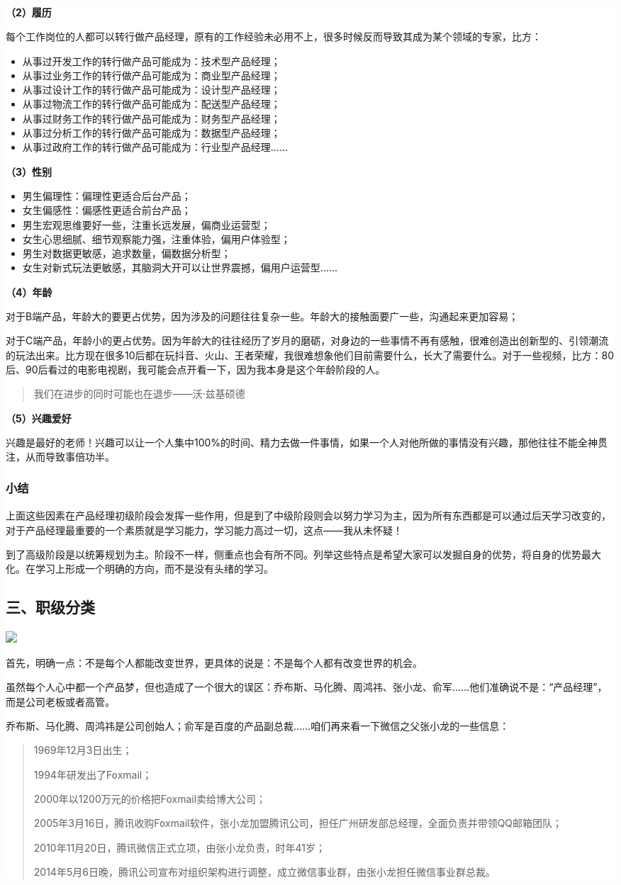 **（2）履历**

每个工作岗位的人都可以转行做产品经理，原有的工作经验未必用不上，很多时候反而导致其成为某个领域的专家，比方：

*   从事过开发工作的转行做产品可能成为：技术型产品经理；
*   从事过业务工作的转行做产品可能成为：商业型产品经理；
*   从事过设计工作的转行做产品可能成为：设计型产品经理；
*   从事过物流工作的转行做产品可能成为：配送型产品经理；
*   从事过财务工作的转行做产品可能成为：财务型产品经理；
*   从事过分析工作的转行做产品可能成为：数据型产品经理；
*   从事过政府工作的转行做产品可能成为：行业型产品经理……

**（3）性别**

*   男生偏理性：偏理性更适合后台产品；
*   女生偏感性：偏感性更适合前台产品；
*   男生宏观思维要好一些，注重长远发展，偏商业运营型；
*   女生心思细腻、细节观察能力强，注重体验，偏用户体验型；
*   男生对数据更敏感，追求数量，偏数据分析型；
*   女生对新式玩法更敏感，其脑洞大开可以让世界震撼，偏用户运营型……

**（4）年龄**

对于B端产品，年龄大的要更占优势，因为涉及的问题往往复杂一些。年龄大的接触面要广一些，沟通起来更加容易；

对于C端产品，年龄小的更占优势。因为年龄大的往往经历了岁月的磨砺，对身边的一些事情不再有感触，很难创造出创新型的、引领潮流的玩法出来。比方现在很多10后都在玩抖音、火山、王者荣耀，我很难想象他们目前需要什么，长大了需要什么。对于一些视频，比方：80后、90后看过的电影电视剧，我可能会点开看一下，因为我本身是这个年龄阶段的人。

> 我们在进步的同时可能也在退步——沃·兹基硕德

**（5）兴趣爱好**

兴趣是最好的老师！兴趣可以让一个人集中100%的时间、精力去做一件事情，如果一个人对他所做的事情没有兴趣，那他往往不能全神贯注，从而导致事倍功半。

### 小结

上面这些因素在产品经理初级阶段会发挥一些作用，但是到了中级阶段则会以努力学习为主，因为所有东西都是可以通过后天学习改变的，对于产品经理最重要的一个素质就是学习能力，学习能力高过一切，这点——我从未怀疑！

到了高级阶段是以统筹规划为主。阶段不一样，侧重点也会有所不同。列举这些特点是希望大家可以发掘自身的优势，将自身的优势最大化。在学习上形成一个明确的方向，而不是没有头绪的学习。

## 三、职级分类

![](https://image.woshipm.com/wp-files/2022/12/7Zun5vek044IHF5PV2ni.png)

首先，明确一点：不是每个人都能改变世界，更具体的说是：不是每个人都有改变世界的机会。

虽然每个人心中都一个产品梦，但也造成了一个很大的误区：乔布斯、马化腾、周鸿祎、张小龙、俞军……他们准确说不是：“产品经理”，而是公司老板或者高管。

乔布斯、马化腾、周鸿祎是公司创始人；俞军是百度的产品副总裁……咱们再来看一下微信之父张小龙的一些信息：

> 1969年12月3日出生；
> 
> 1994年研发出了Foxmail；
> 
> 2000年以1200万元的价格把Foxmail卖给博大公司；
> 
> 2005年3月16日，腾讯收购Foxmail软件，张小龙加盟腾讯公司，担任广州研发部总经理，全面负责并带领QQ邮箱团队；
> 
> 2010年11月20日，腾讯微信正式立项，由张小龙负责，时年41岁；
> 
> 2014年5月6日晚，腾讯公司宣布对组织架构进行调整，成立微信事业群，由张小龙担任微信事业群总裁。

